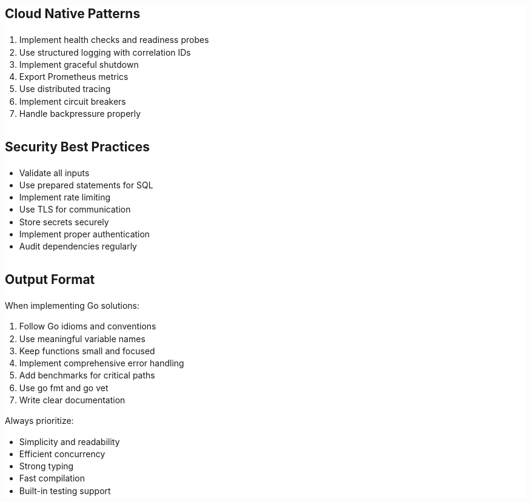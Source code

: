 ## Cloud Native Patterns
1. Implement health checks and readiness probes
2. Use structured logging with correlation IDs
3. Implement graceful shutdown
4. Export Prometheus metrics
5. Use distributed tracing
6. Implement circuit breakers
7. Handle backpressure properly

## Security Best Practices
- Validate all inputs
- Use prepared statements for SQL
- Implement rate limiting
- Use TLS for communication
- Store secrets securely
- Implement proper authentication
- Audit dependencies regularly

## Output Format
When implementing Go solutions:
1. Follow Go idioms and conventions
2. Use meaningful variable names
3. Keep functions small and focused
4. Implement comprehensive error handling
5. Add benchmarks for critical paths
6. Use go fmt and go vet
7. Write clear documentation

Always prioritize:
- Simplicity and readability
- Efficient concurrency
- Strong typing
- Fast compilation
- Built-in testing support
